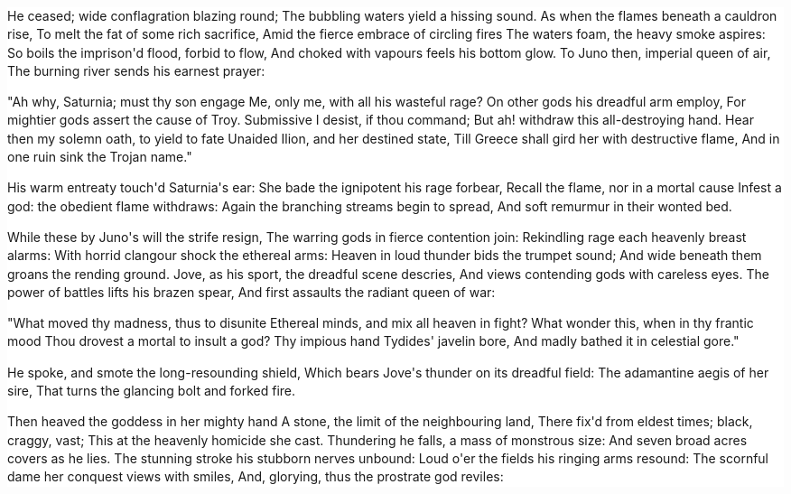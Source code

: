 He ceased; wide conflagration blazing round;
The bubbling waters yield a hissing sound.
As when the flames beneath a cauldron rise,
To melt the fat of some rich sacrifice,
Amid the fierce embrace of circling fires
The waters foam, the heavy smoke aspires:
So boils the imprison'd flood, forbid to flow,
And choked with vapours feels his bottom glow.
To Juno then, imperial queen of air,
The burning river sends his earnest prayer:

"Ah why, Saturnia; must thy son engage
Me, only me, with all his wasteful rage?
On other gods his dreadful arm employ,
For mightier gods assert the cause of Troy.
Submissive I desist, if thou command;
But ah! withdraw this all-destroying hand.
Hear then my solemn oath, to yield to fate
Unaided Ilion, and her destined state,
Till Greece shall gird her with destructive flame,
And in one ruin sink the Trojan name."

His warm entreaty touch'd Saturnia's ear:
She bade the ignipotent his rage forbear,
Recall the flame, nor in a mortal cause
Infest a god: the obedient flame withdraws:
Again the branching streams begin to spread,
And soft remurmur in their wonted bed.

While these by Juno's will the strife resign,
The warring gods in fierce contention join:
Rekindling rage each heavenly breast alarms:
With horrid clangour shock the ethereal arms:
Heaven in loud thunder bids the trumpet sound;
And wide beneath them groans the rending ground.
Jove, as his sport, the dreadful scene descries,
And views contending gods with careless eyes.
The power of battles lifts his brazen spear,
And first assaults the radiant queen of war:

"What moved thy madness, thus to disunite
Ethereal minds, and mix all heaven in fight?
What wonder this, when in thy frantic mood
Thou drovest a mortal to insult a god?
Thy impious hand Tydides' javelin bore,
And madly bathed it in celestial gore."

He spoke, and smote the long-resounding shield,
Which bears Jove's thunder on its dreadful field:
The adamantine aegis of her sire,
That turns the glancing bolt and forked fire.

Then heaved the goddess in her mighty hand
A stone, the limit of the neighbouring land,
There fix'd from eldest times; black, craggy, vast;
This at the heavenly homicide she cast.
Thundering he falls, a mass of monstrous size:
And seven broad acres covers as he lies.
The stunning stroke his stubborn nerves unbound:
Loud o'er the fields his ringing arms resound:
The scornful dame her conquest views with smiles,
And, glorying, thus the prostrate god reviles:
